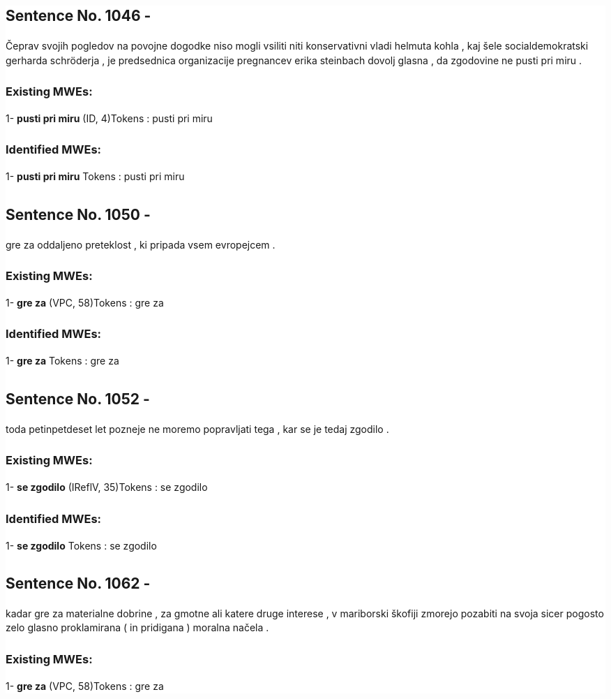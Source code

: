 ## Sentence No. 1046 - 
Čeprav svojih pogledov na povojne dogodke niso mogli vsiliti niti konservativni vladi helmuta kohla , kaj šele socialdemokratski gerharda schröderja , je predsednica organizacije pregnancev erika steinbach dovolj glasna , da zgodovine ne pusti pri miru . 
### Existing MWEs: 
1- **pusti pri miru** (ID, 4)Tokens : 
pusti
pri
miru

### Identified MWEs: 
1- **pusti pri miru** Tokens : 
pusti
pri
miru

## Sentence No. 1050 - 
gre za oddaljeno preteklost , ki pripada vsem evropejcem . 
### Existing MWEs: 
1- **gre za** (VPC, 58)Tokens : 
gre
za

### Identified MWEs: 
1- **gre za** Tokens : 
gre
za

## Sentence No. 1052 - 
toda petinpetdeset let pozneje ne moremo popravljati tega , kar se je tedaj zgodilo . 
### Existing MWEs: 
1- **se zgodilo** (IReflV, 35)Tokens : 
se
zgodilo

### Identified MWEs: 
1- **se zgodilo** Tokens : 
se
zgodilo

## Sentence No. 1062 - 
kadar gre za materialne dobrine , za gmotne ali katere druge interese , v mariborski škofiji zmorejo pozabiti na svoja sicer pogosto zelo glasno proklamirana ( in pridigana ) moralna načela . 
### Existing MWEs: 
1- **gre za** (VPC, 58)Tokens : 
gre
za
